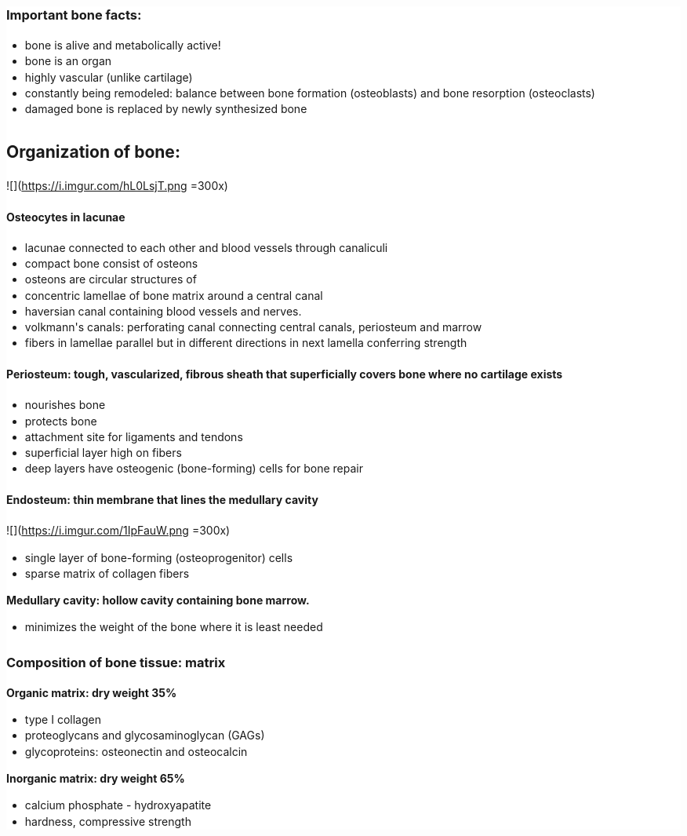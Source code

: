 ### **Important bone facts:**

- bone is alive and metabolically active!
- bone is an organ
- highly vascular (unlike cartilage)
- constantly being remodeled: balance between bone formation (osteoblasts) and bone resorption (osteoclasts)
- damaged bone is replaced by newly synthesized bone

## **Organization of bone:**

![](https://i.imgur.com/hL0LsjT.png =300x)

#### **Osteocytes in** **lacunae**

- lacunae connected to each other and blood vessels through canaliculi
- compact bone consist of osteons
- osteons are circular structures of
- concentric lamellae of bone matrix around a central canal
- haversian canal containing blood vessels and nerves.
- volkmann's canals: perforating canal connecting central canals, periosteum and marrow
- fibers in lamellae parallel but in different directions in next lamella conferring strength

#### **Periosteum: tough, vascularized, fibrous sheath that superficially covers bone where no cartilage exists**

- nourishes bone
- protects bone
- attachment site for ligaments and tendons
- superficial layer high on fibers
- deep layers have osteogenic (bone-forming) cells for bone repair

#### **Endosteum: thin membrane that lines the medullary cavity**
![](https://i.imgur.com/1IpFauW.png =300x)
- single layer of bone-forming (osteoprogenitor) cells
- sparse matrix of collagen fibers

**Medullary cavity: hollow cavity containing bone marrow.** 

- minimizes the weight of the bone where it is least needed

### **Composition of bone tissue: matrix**

**Organic matrix: dry weight 35%**

- type I collagen
- proteoglycans and glycosaminoglycan (GAGs)
- glycoproteins: osteonectin and osteocalcin

**Inorganic matrix: dry weight 65%**

- calcium phosphate - hydroxyapatite
- hardness, compressive strength
